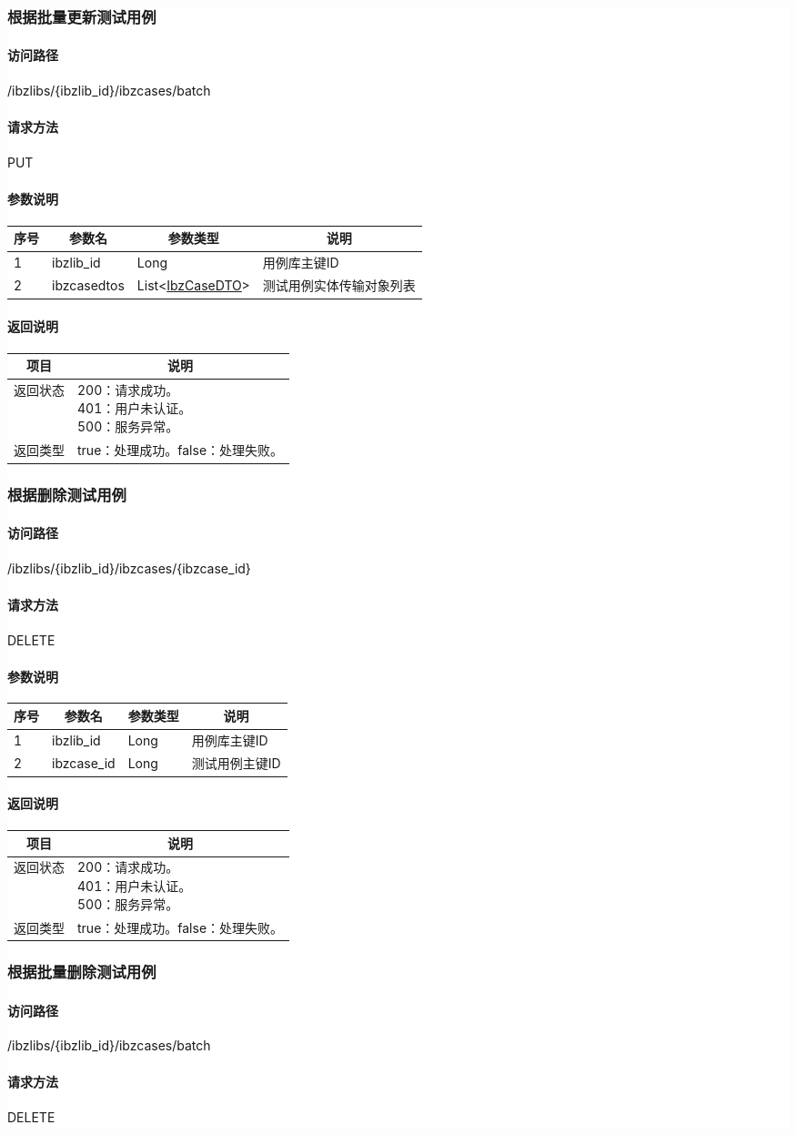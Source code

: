 ### 根据批量更新测试用例
#### 访问路径
/ibzlibs/{ibzlib_id}/ibzcases/batch

#### 请求方法
PUT

#### 参数说明
| 序号 | 参数名 | 参数类型 | 说明 |
| ---- | ---- | ---- | ---- |
| 1 | ibzlib_id | Long | 用例库主键ID |
| 2 | ibzcasedtos | List<[IbzCaseDTO](#IbzCaseDTO)> | 测试用例实体传输对象列表 |

#### 返回说明
| 项目 | 说明 |
| ---- | ---- |
| 返回状态 | 200：请求成功。<br>401：用户未认证。<br>500：服务异常。 |
| 返回类型 | true：处理成功。false：处理失败。 |

### 根据删除测试用例
#### 访问路径
/ibzlibs/{ibzlib_id}/ibzcases/{ibzcase_id}

#### 请求方法
DELETE

#### 参数说明
| 序号 | 参数名 | 参数类型 | 说明 |
| ---- | ---- | ---- | ---- |
| 1 | ibzlib_id | Long | 用例库主键ID |
| 2 | ibzcase_id | Long | 测试用例主键ID |

#### 返回说明
| 项目 | 说明 |
| ---- | ---- |
| 返回状态 | 200：请求成功。<br>401：用户未认证。<br>500：服务异常。 |
| 返回类型 | true：处理成功。false：处理失败。 |

### 根据批量删除测试用例
#### 访问路径
/ibzlibs/{ibzlib_id}/ibzcases/batch

#### 请求方法
DELETE
